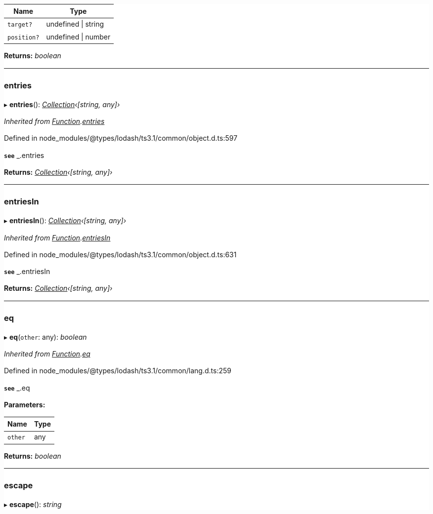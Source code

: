 Name | Type |
------ | ------ |
`target?` | undefined &#124; string |
`position?` | undefined &#124; number |

**Returns:** *boolean*

___

###  entries

▸ **entries**(): *[Collection](____index_.collection.md)‹[string, any]›*

*Inherited from [Function](____index_.function.md).[entries](____index_.function.md#entries)*

Defined in node_modules/@types/lodash/ts3.1/common/object.d.ts:597

**`see`** _.entries

**Returns:** *[Collection](____index_.collection.md)‹[string, any]›*

___

###  entriesIn

▸ **entriesIn**(): *[Collection](____index_.collection.md)‹[string, any]›*

*Inherited from [Function](____index_.function.md).[entriesIn](____index_.function.md#entriesin)*

Defined in node_modules/@types/lodash/ts3.1/common/object.d.ts:631

**`see`** _.entriesIn

**Returns:** *[Collection](____index_.collection.md)‹[string, any]›*

___

###  eq

▸ **eq**(`other`: any): *boolean*

*Inherited from [Function](____index_.function.md).[eq](____index_.function.md#eq)*

Defined in node_modules/@types/lodash/ts3.1/common/lang.d.ts:259

**`see`** _.eq

**Parameters:**

Name | Type |
------ | ------ |
`other` | any |

**Returns:** *boolean*

___

###  escape

▸ **escape**(): *string*
